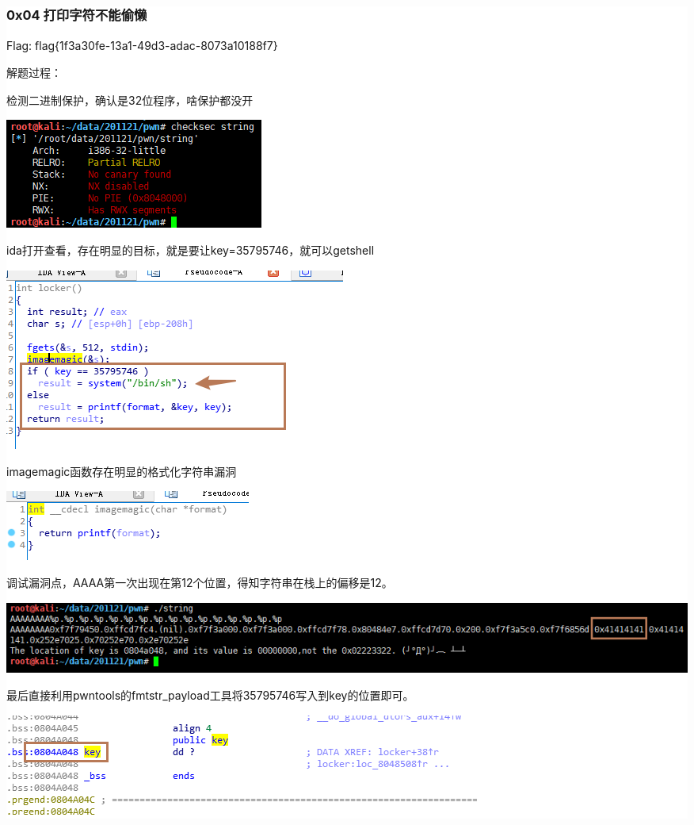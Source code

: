 ### 0x04 打印字符不能偷懒

Flag: flag{1f3a30fe-13a1-49d3-adac-8073a10188f7}

解题过程：

检测二进制保护，确认是32位程序，啥保护都没开

![image-20201121172101573](images/ICBCSDC-2020-CTF-WP/image-20201121172101573.png)

ida打开查看，存在明显的目标，就是要让key=35795746，就可以getshell

![image-20201121172401769](images/ICBCSDC-2020-CTF-WP/image-20201121172401769.png)

imagemagic函数存在明显的格式化字符串漏洞

![image-20201121172519801](images/ICBCSDC-2020-CTF-WP/image-20201121172519801.png)

调试漏洞点，AAAA第一次出现在第12个位置，得知字符串在栈上的偏移是12。

![image-20201121172653093](images/ICBCSDC-2020-CTF-WP/image-20201121172653093.png)

最后直接利用pwntools的fmtstr_payload工具将35795746写入到key的位置即可。

![image-20201121173145183](images/ICBCSDC-2020-CTF-WP/image-20201121173145183.png)
